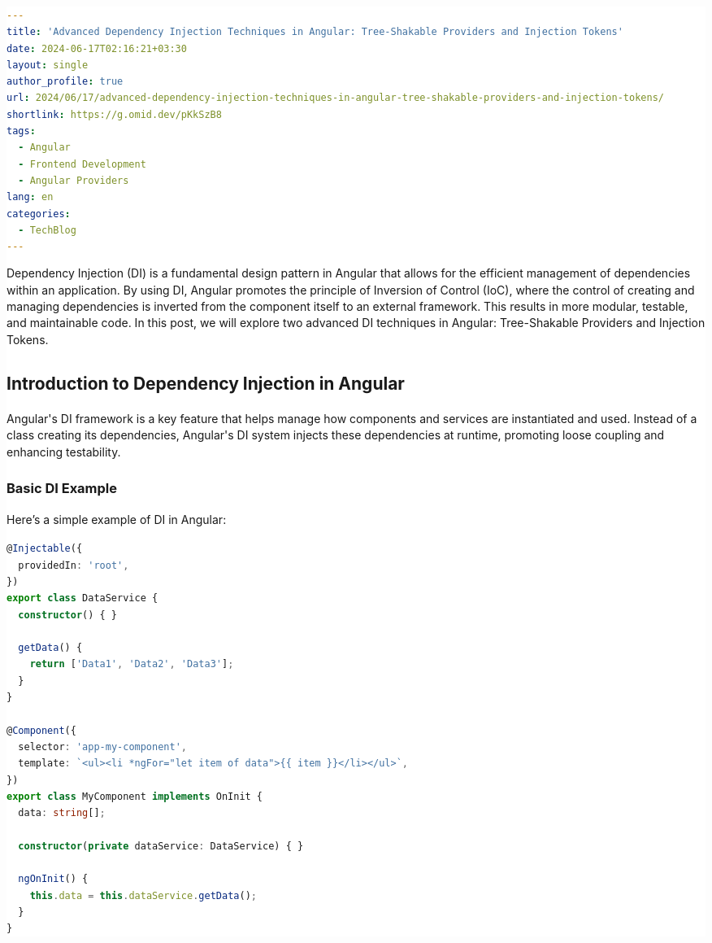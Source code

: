 ```yaml
---
title: 'Advanced Dependency Injection Techniques in Angular: Tree-Shakable Providers and Injection Tokens'
date: 2024-06-17T02:16:21+03:30
layout: single
author_profile: true
url: 2024/06/17/advanced-dependency-injection-techniques-in-angular-tree-shakable-providers-and-injection-tokens/
shortlink: https://g.omid.dev/pKkSzB8
tags:
  - Angular
  - Frontend Development
  - Angular Providers
lang: en
categories: 
  - TechBlog
---
```

Dependency Injection (DI) is a fundamental design pattern in Angular that allows for the efficient management of dependencies within an application. By using DI, Angular promotes the principle of Inversion of Control (IoC), where the control of creating and managing dependencies is inverted from the component itself to an external framework. This results in more modular, testable, and maintainable code. In this post, we will explore two advanced DI techniques in Angular: Tree-Shakable Providers and Injection Tokens.

## Introduction to Dependency Injection in Angular

Angular's DI framework is a key feature that helps manage how components and services are instantiated and used. Instead of a class creating its dependencies, Angular's DI system injects these dependencies at runtime, promoting loose coupling and enhancing testability.

### Basic DI Example

Here’s a simple example of DI in Angular:

```typescript
@Injectable({
  providedIn: 'root',
})
export class DataService {
  constructor() { }

  getData() {
    return ['Data1', 'Data2', 'Data3'];
  }
}

@Component({
  selector: 'app-my-component',
  template: `<ul><li *ngFor="let item of data">{{ item }}</li></ul>`,
})
export class MyComponent implements OnInit {
  data: string[];

  constructor(private dataService: DataService) { }

  ngOnInit() {
    this.data = this.dataService.getData();
  }
}
```
